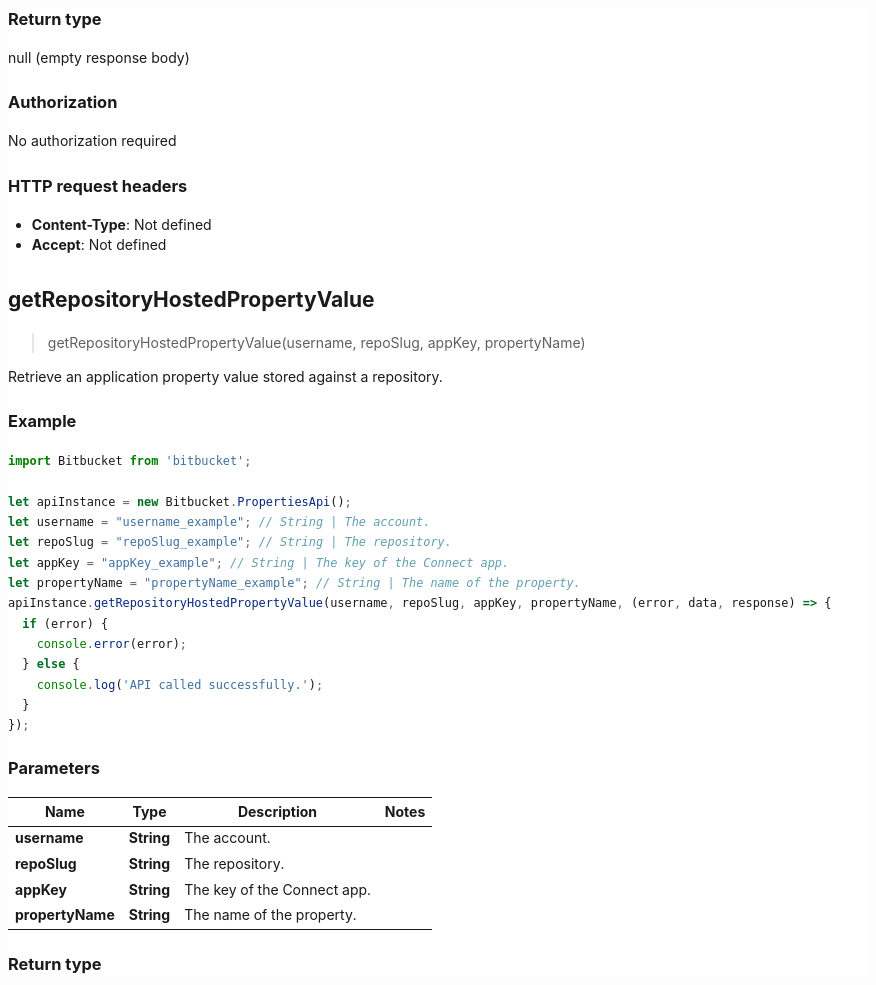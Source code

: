 ### Return type

null (empty response body)

### Authorization

No authorization required

### HTTP request headers

- **Content-Type**: Not defined
- **Accept**: Not defined


## getRepositoryHostedPropertyValue

> getRepositoryHostedPropertyValue(username, repoSlug, appKey, propertyName)



Retrieve an application property value stored against a repository.

### Example

```javascript
import Bitbucket from 'bitbucket';

let apiInstance = new Bitbucket.PropertiesApi();
let username = "username_example"; // String | The account.
let repoSlug = "repoSlug_example"; // String | The repository.
let appKey = "appKey_example"; // String | The key of the Connect app.
let propertyName = "propertyName_example"; // String | The name of the property.
apiInstance.getRepositoryHostedPropertyValue(username, repoSlug, appKey, propertyName, (error, data, response) => {
  if (error) {
    console.error(error);
  } else {
    console.log('API called successfully.');
  }
});
```

### Parameters


Name | Type | Description  | Notes
------------- | ------------- | ------------- | -------------
 **username** | **String**| The account. | 
 **repoSlug** | **String**| The repository. | 
 **appKey** | **String**| The key of the Connect app. | 
 **propertyName** | **String**| The name of the property. | 

### Return type
